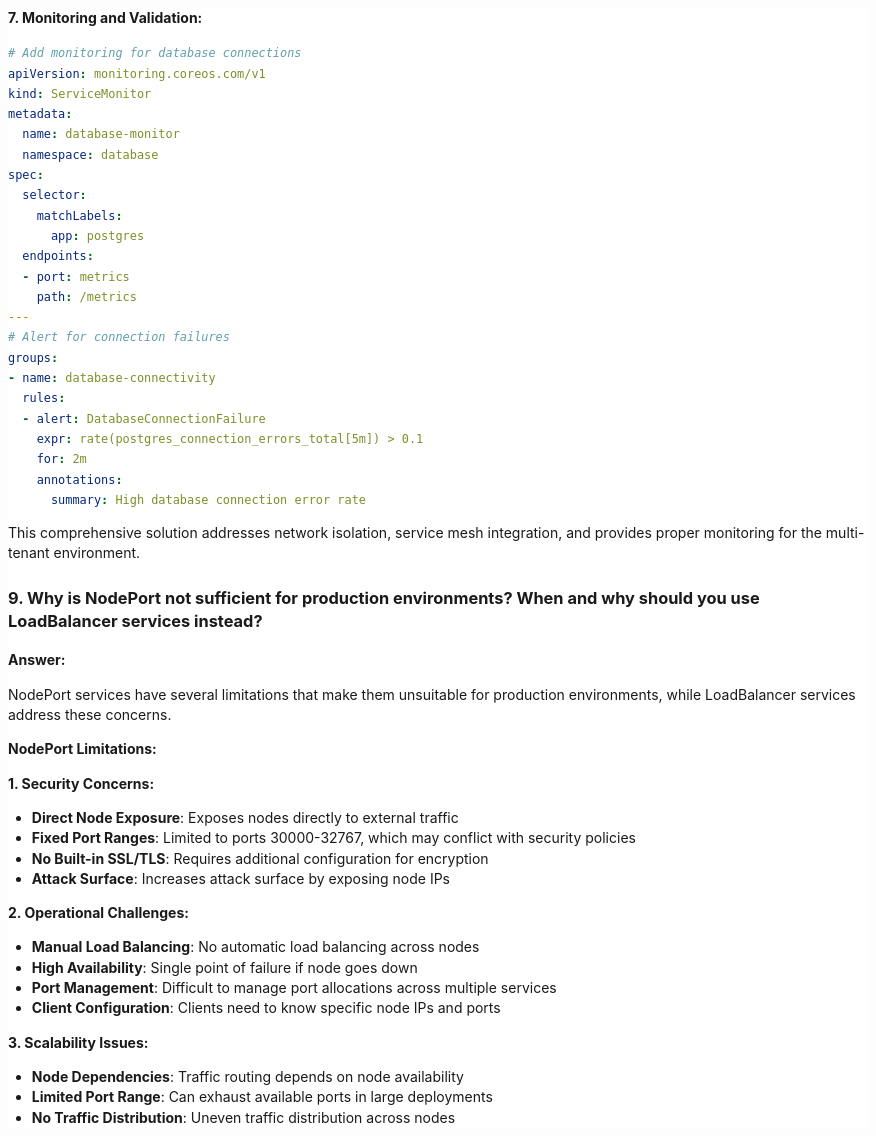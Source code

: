 **7. Monitoring and Validation:**

```yaml
# Add monitoring for database connections
apiVersion: monitoring.coreos.com/v1
kind: ServiceMonitor
metadata:
  name: database-monitor
  namespace: database
spec:
  selector:
    matchLabels:
      app: postgres
  endpoints:
  - port: metrics
    path: /metrics
---
# Alert for connection failures
groups:
- name: database-connectivity
  rules:
  - alert: DatabaseConnectionFailure
    expr: rate(postgres_connection_errors_total[5m]) > 0.1
    for: 2m
    annotations:
      summary: High database connection error rate
```

This comprehensive solution addresses network isolation, service mesh integration, and provides proper monitoring for the multi-tenant environment.

### 9. Why is NodePort not sufficient for production environments? When and why should you use LoadBalancer services instead?

**Answer:**

NodePort services have several limitations that make them unsuitable for production environments, while LoadBalancer services address these concerns.

**NodePort Limitations:**

**1. Security Concerns:**
- **Direct Node Exposure**: Exposes nodes directly to external traffic
- **Fixed Port Ranges**: Limited to ports 30000-32767, which may conflict with security policies
- **No Built-in SSL/TLS**: Requires additional configuration for encryption
- **Attack Surface**: Increases attack surface by exposing node IPs

**2. Operational Challenges:**
- **Manual Load Balancing**: No automatic load balancing across nodes
- **High Availability**: Single point of failure if node goes down
- **Port Management**: Difficult to manage port allocations across multiple services
- **Client Configuration**: Clients need to know specific node IPs and ports

**3. Scalability Issues:**
- **Node Dependencies**: Traffic routing depends on node availability
- **Limited Port Range**: Can exhaust available ports in large deployments
- **No Traffic Distribution**: Uneven traffic distribution across nodes
